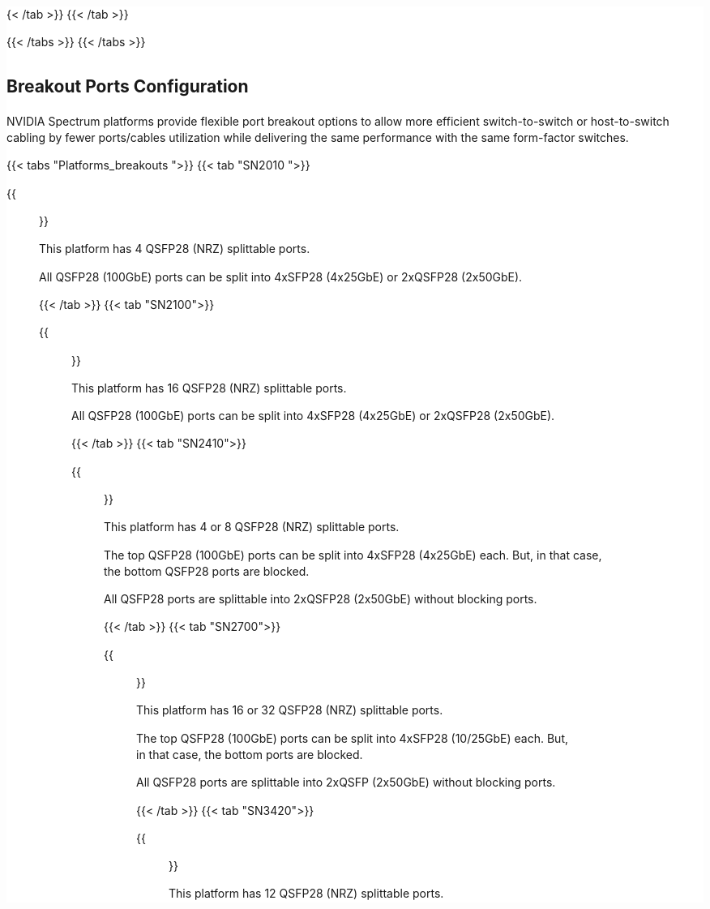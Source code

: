 {< /tab >}}
{{< /tab >}}

{{< /tabs >}}
{{< /tabs >}}


## Breakout Ports Configuration

NVIDIA Spectrum platforms provide flexible port breakout options to allow more efficient switch-to-switch or host-to-switch cabling by fewer ports/cables utilization while delivering the same performance with the same form-factor switches.

{{< tabs "Platforms_breakouts ">}}
{{< tab "SN2010 ">}}

{{<figure src="images/knowledge-base/L1-Cheat-Sheet/sn2010_split.png">}}

This platform has 4 QSFP28 (NRZ) splittable ports.

All QSFP28 (100GbE) ports can be split into 4xSFP28 (4x25GbE) or 2xQSFP28 (2x50GbE).

{{< /tab >}}
{{< tab "SN2100">}}

{{<figure src="images/knowledge-base/L1-Cheat-Sheet/sn2100_split.png">}}

This platform has 16 QSFP28 (NRZ) splittable ports.

All QSFP28 (100GbE) ports can be split into 4xSFP28 (4x25GbE) or 2xQSFP28 (2x50GbE).

{{< /tab >}}
{{< tab "SN2410">}}

{{<figure src="images/knowledge-base/L1-Cheat-Sheet/sn2410_split.png">}}

This platform has 4 or 8 QSFP28 (NRZ) splittable ports.

The top QSFP28 (100GbE) ports can be split into 4xSFP28 (4x25GbE) each. But, in that case, the bottom QSFP28 ports are blocked.

All QSFP28 ports are splittable into 2xQSFP28 (2x50GbE) without blocking ports.

{{< /tab >}}
{{< tab "SN2700">}}

{{<figure src="images/knowledge-base/L1-Cheat-Sheet/sn2700_split.png">}}

This platform has 16 or 32 QSFP28 (NRZ) splittable ports.

The top QSFP28 (100GbE) ports can be split into 4xSFP28 (10/25GbE) each. But, in that case, the bottom ports are blocked.

All QSFP28 ports are splittable into 2xQSFP (2x50GbE) without blocking ports.

{{< /tab >}}
{{< tab "SN3420">}}

{{<figure src="images/knowledge-base/L1-Cheat-Sheet/sn3420_split.png">}}

This platform has 12 QSFP28 (NRZ) splittable ports.
